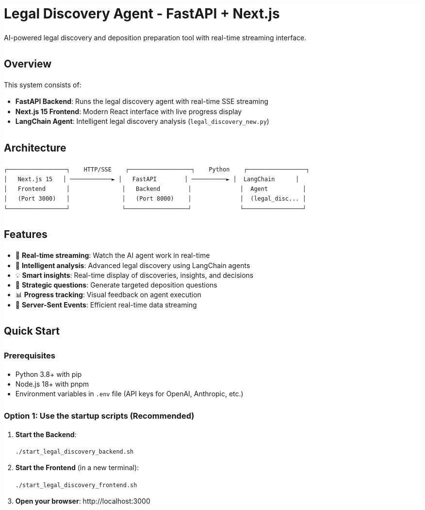 # Legal Discovery Agent - FastAPI + Next.js

AI-powered legal discovery and deposition preparation tool with real-time streaming interface.

## Overview

This system consists of:
- **FastAPI Backend**: Runs the legal discovery agent with real-time SSE streaming
- **Next.js 15 Frontend**: Modern React interface with live progress display
- **LangChain Agent**: Intelligent legal discovery analysis (`legal_discovery_new.py`)

## Architecture

```
┌─────────────────┐    HTTP/SSE    ┌──────────────────┐    Python    ┌─────────────────┐
│   Next.js 15   │ ────────────► │   FastAPI        │ ──────────► │  LangChain      │
│   Frontend      │               │   Backend        │              │  Agent          │
│   (Port 3000)   │               │   (Port 8000)    │              │  (legal_disc... │
└─────────────────┘               └──────────────────┘              └─────────────────┘
```

## Features

- 🚀 **Real-time streaming**: Watch the AI agent work in real-time
- 🧠 **Intelligent analysis**: Advanced legal discovery using LangChain agents
- 💡 **Smart insights**: Real-time display of discoveries, insights, and decisions
- 🎯 **Strategic questions**: Generate targeted deposition questions
- 📊 **Progress tracking**: Visual feedback on agent execution
- 🔄 **Server-Sent Events**: Efficient real-time data streaming

## Quick Start

### Prerequisites

- Python 3.8+ with pip
- Node.js 18+ with pnpm
- Environment variables in `.env` file (API keys for OpenAI, Anthropic, etc.)

### Option 1: Use the startup scripts (Recommended)

1. **Start the Backend**:
   ```bash
   ./start_legal_discovery_backend.sh
   ```

2. **Start the Frontend** (in a new terminal):
   ```bash
   ./start_legal_discovery_frontend.sh
   ```

3. **Open your browser**: http://localhost:3000

